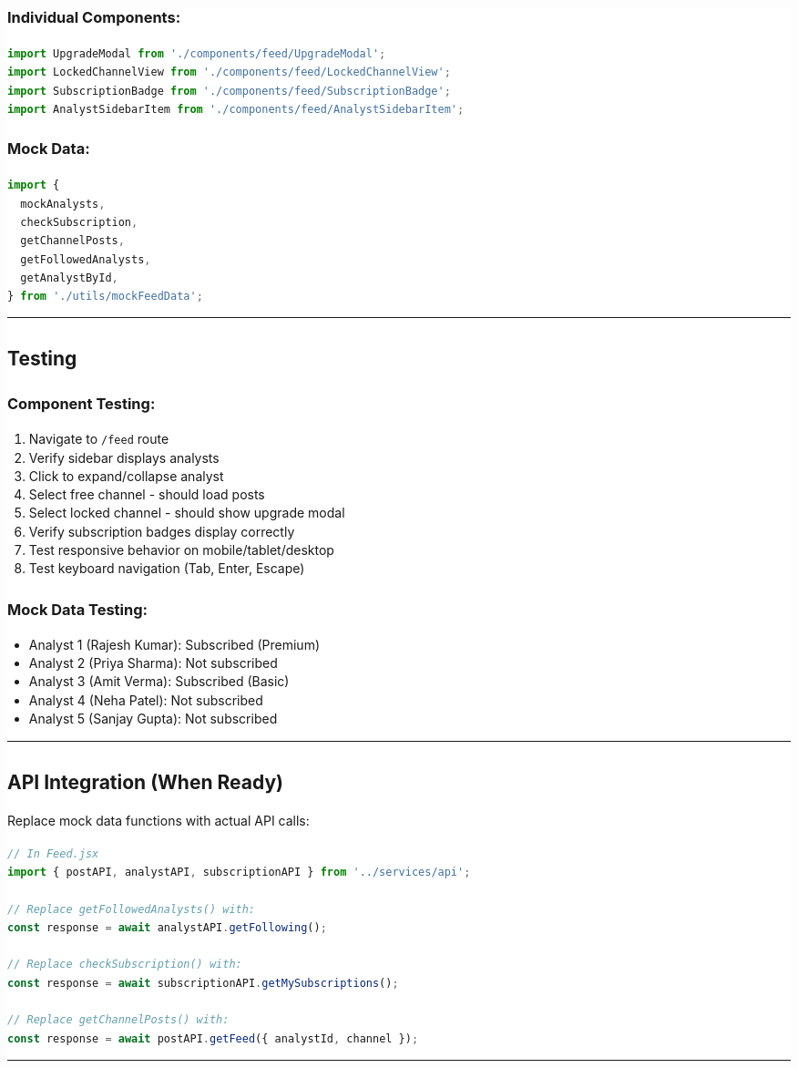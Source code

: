 ### Individual Components:
```jsx
import UpgradeModal from './components/feed/UpgradeModal';
import LockedChannelView from './components/feed/LockedChannelView';
import SubscriptionBadge from './components/feed/SubscriptionBadge';
import AnalystSidebarItem from './components/feed/AnalystSidebarItem';
```

### Mock Data:
```jsx
import {
  mockAnalysts,
  checkSubscription,
  getChannelPosts,
  getFollowedAnalysts,
  getAnalystById,
} from './utils/mockFeedData';
```

---

## Testing

### Component Testing:
1. Navigate to `/feed` route
2. Verify sidebar displays analysts
3. Click to expand/collapse analyst
4. Select free channel - should load posts
5. Select locked channel - should show upgrade modal
6. Verify subscription badges display correctly
7. Test responsive behavior on mobile/tablet/desktop
8. Test keyboard navigation (Tab, Enter, Escape)

### Mock Data Testing:
- Analyst 1 (Rajesh Kumar): Subscribed (Premium)
- Analyst 2 (Priya Sharma): Not subscribed
- Analyst 3 (Amit Verma): Subscribed (Basic)
- Analyst 4 (Neha Patel): Not subscribed
- Analyst 5 (Sanjay Gupta): Not subscribed

---

## API Integration (When Ready)

Replace mock data functions with actual API calls:

```javascript
// In Feed.jsx
import { postAPI, analystAPI, subscriptionAPI } from '../services/api';

// Replace getFollowedAnalysts() with:
const response = await analystAPI.getFollowing();

// Replace checkSubscription() with:
const response = await subscriptionAPI.getMySubscriptions();

// Replace getChannelPosts() with:
const response = await postAPI.getFeed({ analystId, channel });
```

---